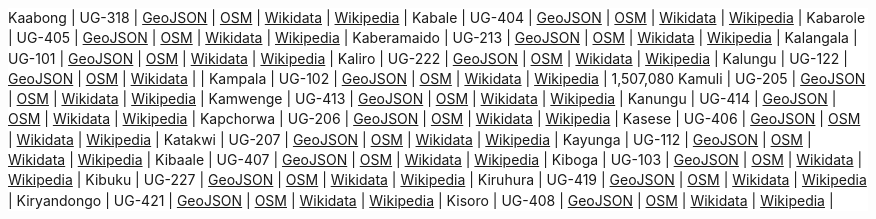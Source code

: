 Kaabong | UG-318 | [GeoJSON](../../export/geojson/q8/iso2/UG/UG-318.geojson) | [OSM](https://www.openstreetmap.org/relation/3501829) | [Wikidata](https://www.wikidata.org/wiki/Q1229881) | [Wikipedia](http://en.wikipedia.org/wiki/en%3AKaabong%20District) | 
Kabale | UG-404 | [GeoJSON](../../export/geojson/q8/iso2/UG/UG-404.geojson) | [OSM](https://www.openstreetmap.org/relation/3501894) | [Wikidata](https://www.wikidata.org/wiki/Q3526470) | [Wikipedia](http://en.wikipedia.org/wiki/en%3AKabale%20District) | 
Kabarole | UG-405 | [GeoJSON](../../export/geojson/q8/iso2/UG/UG-405.geojson) | [OSM](https://www.openstreetmap.org/relation/3498021) | [Wikidata](https://www.wikidata.org/wiki/Q1229910) | [Wikipedia](http://en.wikipedia.org/wiki/en%3AKabarole%20District) | 
Kaberamaido | UG-213 | [GeoJSON](../../export/geojson/q8/iso2/UG/UG-213.geojson) | [OSM](https://www.openstreetmap.org/relation/3497364) | [Wikidata](https://www.wikidata.org/wiki/Q1229906) | [Wikipedia](http://en.wikipedia.org/wiki/en%3AKaberamaido%20District) | 
Kalangala | UG-101 | [GeoJSON](../../export/geojson/q8/iso2/UG/UG-101.geojson) | [OSM](https://www.openstreetmap.org/relation/3501887) | [Wikidata](https://www.wikidata.org/wiki/Q867219) | [Wikipedia](http://en.wikipedia.org/wiki/en%3AKalangala%20District) | 
Kaliro | UG-222 | [GeoJSON](../../export/geojson/q8/iso2/UG/UG-222.geojson) | [OSM](https://www.openstreetmap.org/relation/3498126) | [Wikidata](https://www.wikidata.org/wiki/Q1375859) | [Wikipedia](http://en.wikipedia.org/wiki/en%3AKaliro%20District) | 
Kalungu | UG-122 | [GeoJSON](../../export/geojson/q8/iso2/UG/UG-122.geojson) | [OSM](https://www.openstreetmap.org/relation/3501888) | [Wikidata](https://www.wikidata.org/wiki/Q3321614) |  | 
Kampala | UG-102 | [GeoJSON](../../export/geojson/q8/iso2/UG/UG-102.geojson) | [OSM](https://www.openstreetmap.org/relation/5457274) | [Wikidata](https://www.wikidata.org/wiki/Q926417) | [Wikipedia](http://en.wikipedia.org/wiki/en%3AKampala%20District) | 1,507,080
Kamuli | UG-205 | [GeoJSON](../../export/geojson/q8/iso2/UG/UG-205.geojson) | [OSM](https://www.openstreetmap.org/relation/3498118) | [Wikidata](https://www.wikidata.org/wiki/Q164474) | [Wikipedia](http://en.wikipedia.org/wiki/en%3AKamuli%20District) | 
Kamwenge | UG-413 | [GeoJSON](../../export/geojson/q8/iso2/UG/UG-413.geojson) | [OSM](https://www.openstreetmap.org/relation/6489998) | [Wikidata](https://www.wikidata.org/wiki/Q1318806) | [Wikipedia](http://en.wikipedia.org/wiki/en%3AKamwenge%20District) | 
Kanungu | UG-414 | [GeoJSON](../../export/geojson/q8/iso2/UG/UG-414.geojson) | [OSM](https://www.openstreetmap.org/relation/934530) | [Wikidata](https://www.wikidata.org/wiki/Q1032245) | [Wikipedia](http://en.wikipedia.org/wiki/en%3AKanungu%20District) | 
Kapchorwa | UG-206 | [GeoJSON](../../export/geojson/q8/iso2/UG/UG-206.geojson) | [OSM](https://www.openstreetmap.org/relation/3501837) | [Wikidata](https://www.wikidata.org/wiki/Q1229921) | [Wikipedia](http://en.wikipedia.org/wiki/en%3AKapchorwa%20District) | 
Kasese | UG-406 | [GeoJSON](../../export/geojson/q8/iso2/UG/UG-406.geojson) | [OSM](https://www.openstreetmap.org/relation/3501895) | [Wikidata](https://www.wikidata.org/wiki/Q1229919) | [Wikipedia](http://en.wikipedia.org/wiki/en%3AKasese%20District) | 
Katakwi | UG-207 | [GeoJSON](../../export/geojson/q8/iso2/UG/UG-207.geojson) | [OSM](https://www.openstreetmap.org/relation/3497397) | [Wikidata](https://www.wikidata.org/wiki/Q1229930) | [Wikipedia](http://en.wikipedia.org/wiki/en%3AKatakwi%20District) | 
Kayunga | UG-112 | [GeoJSON](../../export/geojson/q8/iso2/UG/UG-112.geojson) | [OSM](https://www.openstreetmap.org/relation/3498104) | [Wikidata](https://www.wikidata.org/wiki/Q1207391) | [Wikipedia](http://en.wikipedia.org/wiki/en%3AKayunga%20District) | 
Kibaale | UG-407 | [GeoJSON](../../export/geojson/q8/iso2/UG/UG-407.geojson) | [OSM](https://www.openstreetmap.org/relation/3498022) | [Wikidata](https://www.wikidata.org/wiki/Q604966) | [Wikipedia](http://en.wikipedia.org/wiki/en%3AKibaale%20District) | 
Kiboga | UG-103 | [GeoJSON](../../export/geojson/q8/iso2/UG/UG-103.geojson) | [OSM](https://www.openstreetmap.org/relation/3498002) | [Wikidata](https://www.wikidata.org/wiki/Q892064) | [Wikipedia](http://en.wikipedia.org/wiki/en%3AKiboga%20District) | 
Kibuku | UG-227 | [GeoJSON](../../export/geojson/q8/iso2/UG/UG-227.geojson) | [OSM](https://www.openstreetmap.org/relation/3498127) | [Wikidata](https://www.wikidata.org/wiki/Q1114885) | [Wikipedia](http://en.wikipedia.org/wiki/en%3AKibuku%20District) | 
Kiruhura | UG-419 | [GeoJSON](../../export/geojson/q8/iso2/UG/UG-419.geojson) | [OSM](https://www.openstreetmap.org/relation/3498012) | [Wikidata](https://www.wikidata.org/wiki/Q1318865) | [Wikipedia](http://en.wikipedia.org/wiki/en%3AKiruhura%20District) | 
Kiryandongo | UG-421 | [GeoJSON](../../export/geojson/q8/iso2/UG/UG-421.geojson) | [OSM](https://www.openstreetmap.org/relation/3497965) | [Wikidata](https://www.wikidata.org/wiki/Q3539116) | [Wikipedia](http://en.wikipedia.org/wiki/en%3AKiryandongo%20District) | 
Kisoro | UG-408 | [GeoJSON](../../export/geojson/q8/iso2/UG/UG-408.geojson) | [OSM](https://www.openstreetmap.org/relation/6489978) | [Wikidata](https://www.wikidata.org/wiki/Q580538) | [Wikipedia](http://en.wikipedia.org/wiki/en%3AKisoro%20District) | 